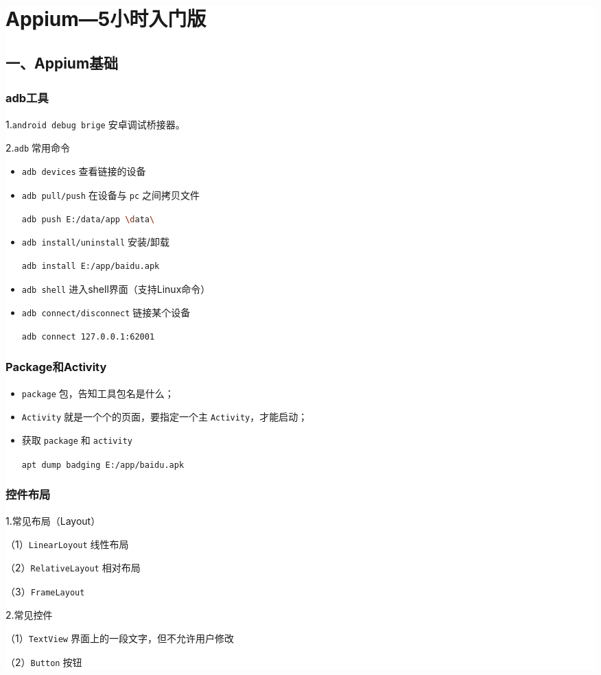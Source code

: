 # Appium—5小时入门版

## 一、Appium基础

###   adb工具

  1.`android debug brige` 安卓调试桥接器。

  2.`adb` 常用命令

- `adb devices` 查看链接的设备

- `adb pull/push` 在设备与 `pc` 之间拷贝文件

  ```sh
  adb push E:/data/app \data\
  ```

- `adb install/uninstall` 安装/卸载

  ```sh
  adb install E:/app/baidu.apk
  ```

- `adb shell` 进入shell界面（支持Linux命令）

- `adb connect/disconnect` 链接某个设备

  ```sh
  adb connect 127.0.0.1:62001
  ```

###  Package和Activity

- `package` 包，告知工具包名是什么；

- `Activity` 就是一个个的页面，要指定一个主 `Activity`，才能启动；

- 获取 `package` 和 `activity`

  ```sh
  apt dump badging E:/app/baidu.apk
  ```

### 控件布局

1.常见布局（Layout）

（1）`LinearLoyout` 线性布局

（2）`RelativeLayout` 相对布局

（3）`FrameLayout`

2.常见控件

（1）`TextView` 界面上的一段文字，但不允许用户修改

（2）`Button` 按钮
